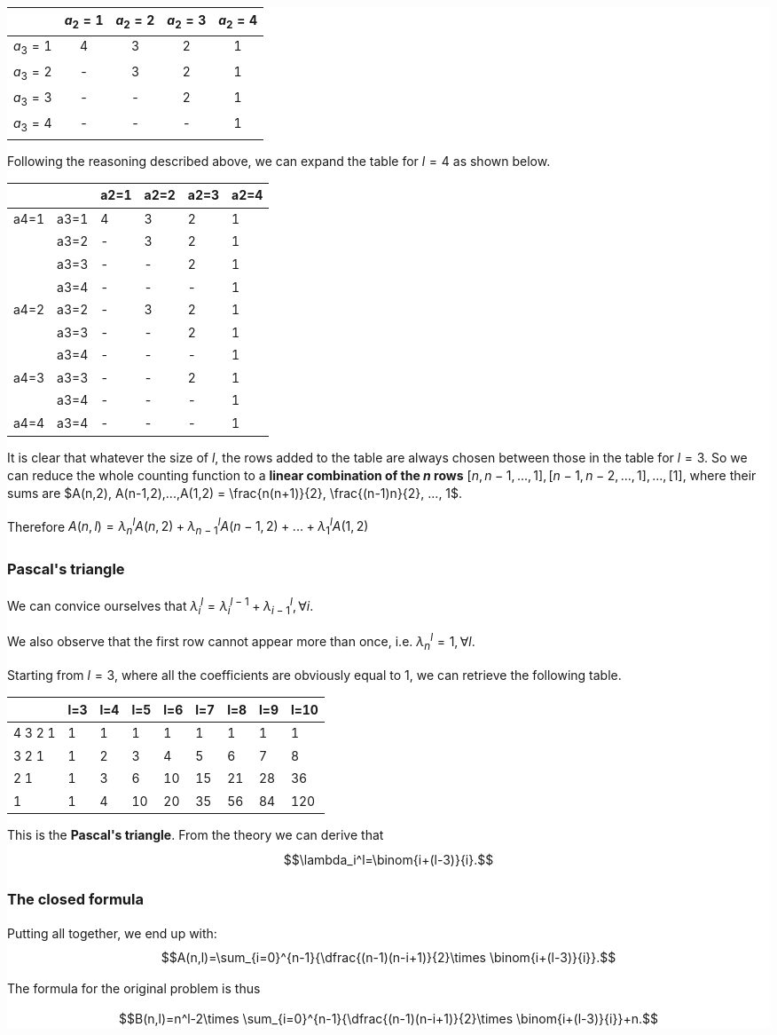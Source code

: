 ||$a_2=1$|$a_2=2$|$a_2=3$|$a_2=4$|
|---|:---:|:---:|:---:|:---:|
|$a_3=1$| 4 | 3 | 2 | 1 |
|$a_3=2$| -  | 3 | 2 | 1 |
|$a_3=3$|  - | -  | 2 | 1 |
|$a_3=4$|   -|-   | -  | 1 |

Following the reasoning described above, we can expand the table for $l=4$ as shown below.

<table><thead><tr><th colspan="2"></th><th>a2=1</th><th>a2=2</th><th>a2=3</th><th>a2=4</th></tr></thead><tbody><tr><td rowspan="4">a4=1</td><td>a3=1</td><td>4</td><td>3</td><td>2</td><td>1</td></tr><tr><td>a3=2</td><td>-</td><td>3</td><td>2</td><td>1</td></tr><tr><td>a3=3</td><td>-</td><td>-</td><td>2</td><td>1</td></tr><tr><td>a3=4</td><td>-</td><td>-</td><td>-</td><td>1</td></tr><tr><td rowspan="3">a4=2</td><td>a3=2</td><td>-</td><td>3</td><td>2</td><td>1</td></tr><tr><td>a3=3</td><td>-</td><td>-</td><td>2</td><td>1</td></tr><tr><td>a3=4</td><td>-</td><td>-</td><td>-</td><td>1</td></tr><tr><td rowspan="2">a4=3</td><td>a3=3</td><td>-</td><td>-</td><td>2</td><td>1</td></tr><tr><td>a3=4</td><td>-</td><td>-</td><td>-</td><td>1</td></tr><tr><td>a4=4</td><td>a3=4</td><td>-</td><td>-</td><td>-</td><td>1</td></tr></tbody></table>

It is clear that whatever the size of $l$, the rows added to the table are always chosen between those in the table for $l=3$. So we can reduce the whole counting function to a **linear combination of the $n$ rows** $[n,n-1,...,1],[n-1,n-2,...,1],...,[1]$, where their sums are $A(n,2), A(n-1,2),...,A(1,2) = \frac{n(n+1)}{2}, \frac{(n-1)n}{2}, ..., 1$.

Therefore $A(n,l)=\lambda_n^l A(n,2) + \lambda_{n-1}^l A(n-1,2) + ...+\lambda_1^l A(1,2)$

### Pascal's triangle

We can convice ourselves that $\lambda_i^l=\lambda_i^{l-1}+\lambda_{i-1}^l, \forall{i}$.

We also observe that the first row cannot appear more than once, i.e. $\lambda_n^l=1, \forall{l}$.

Starting from $l=3$, where all the coefficients are obviously equal to 1, we can retrieve the following table.

<table><thead><tr><th colspan="4"></th><th>l=3<br></th><th>l=4</th><th>l=5</th><th>l=6</th><th>l=7</th><th>l=8</th><th>l=9</th><th>l=10</th></tr></thead><tbody><tr><td colspan="4">4 3 2 1</td><td>1</td><td>1</td><td>1</td><td>1</td><td>1</td><td>1</td><td>1</td><td>1</td></tr><tr><td colspan="4">3 2 1</td><td>1</td><td>2</td><td>3</td><td>4</td><td>5</td><td>6</td><td>7</td><td>8</td></tr><tr><td colspan="4">2 1</td><td>1</td><td>3</td><td>6</td><td>10</td><td>15</td><td>21</td><td>28</td><td>36</td></tr><tr><td colspan="4">1</td><td>1</td><td>4</td><td>10</td><td>20</td><td>35</td><td>56</td><td>84</td><td>120</td></tr></tbody></table>

This is the **Pascal's triangle**. From the theory we can derive that $$\lambda_i^l=\binom{i+(l-3)}{i}.$$

### The closed formula
Putting all together, we end up with:
$$A(n,l)=\sum_{i=0}^{n-1}{\dfrac{(n-1)(n-i+1)}{2}\times \binom{i+(l-3)}{i}}.$$

The formula for the original problem is thus

$$B(n,l)=n^l-2\times \sum_{i=0}^{n-1}{\dfrac{(n-1)(n-i+1)}{2}\times \binom{i+(l-3)}{i}}+n.$$ 
